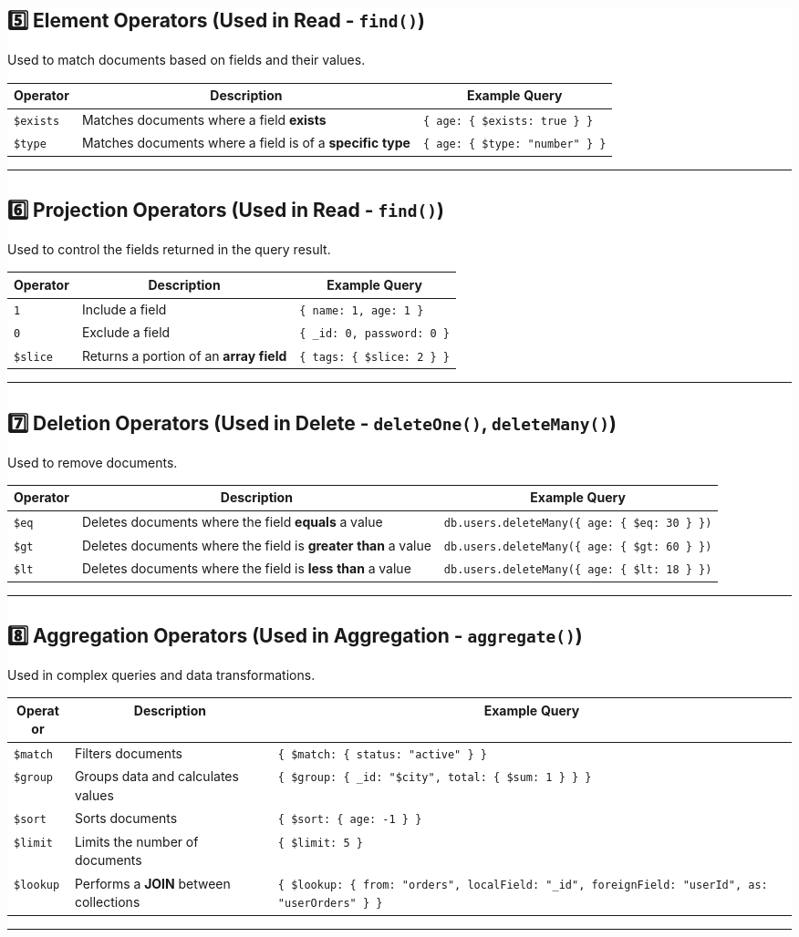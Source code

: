 
## **5️⃣ Element Operators (Used in Read - `find()`)**  
Used to match documents based on fields and their values.

| **Operator** | **Description** | **Example Query** |
|-------------|----------------|------------------|
| `$exists` | Matches documents where a field **exists** | `{ age: { $exists: true } }` |
| `$type` | Matches documents where a field is of a **specific type** | `{ age: { $type: "number" } }` |

---

## **6️⃣ Projection Operators (Used in Read - `find()`)**  
Used to control the fields returned in the query result.

| **Operator** | **Description** | **Example Query** |
|-------------|----------------|------------------|
| `1` | Include a field | `{ name: 1, age: 1 }` |
| `0` | Exclude a field | `{ _id: 0, password: 0 }` |
| `$slice` | Returns a portion of an **array field** | `{ tags: { $slice: 2 } }` |

---

## **7️⃣ Deletion Operators (Used in Delete - `deleteOne()`, `deleteMany()`)**  
Used to remove documents.

| **Operator** | **Description** | **Example Query** |
|-------------|----------------|------------------|
| `$eq` | Deletes documents where the field **equals** a value | `db.users.deleteMany({ age: { $eq: 30 } })` |
| `$gt` | Deletes documents where the field is **greater than** a value | `db.users.deleteMany({ age: { $gt: 60 } })` |
| `$lt` | Deletes documents where the field is **less than** a value | `db.users.deleteMany({ age: { $lt: 18 } })` |

---

## **8️⃣ Aggregation Operators (Used in Aggregation - `aggregate()`)**  
Used in complex queries and data transformations.

| **Operator** | **Description** | **Example Query** |
|-------------|----------------|------------------|
| `$match` | Filters documents | `{ $match: { status: "active" } }` |
| `$group` | Groups data and calculates values | `{ $group: { _id: "$city", total: { $sum: 1 } } }` |
| `$sort` | Sorts documents | `{ $sort: { age: -1 } }` |
| `$limit` | Limits the number of documents | `{ $limit: 5 }` |
| `$lookup` | Performs a **JOIN** between collections | `{ $lookup: { from: "orders", localField: "_id", foreignField: "userId", as: "userOrders" } }` |

---
